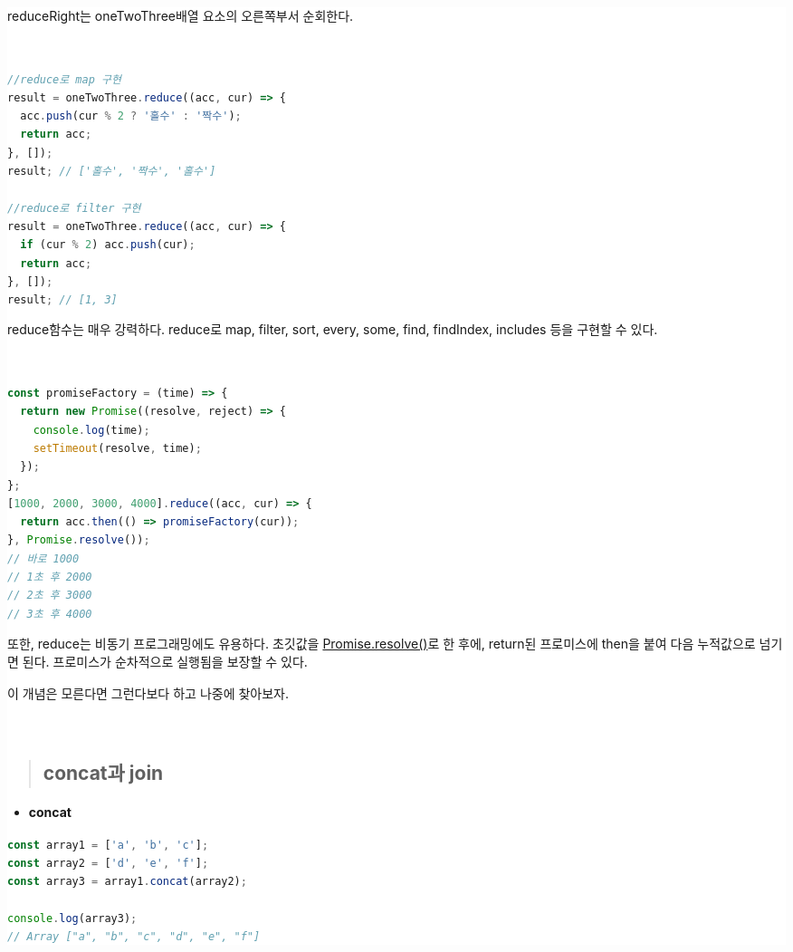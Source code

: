 reduceRight는 oneTwoThree배열 요소의 오른쪽부서 순회한다.

<br>

```js
//reduce로 map 구현
result = oneTwoThree.reduce((acc, cur) => {
  acc.push(cur % 2 ? '홀수' : '짝수');
  return acc;
}, []);
result; // ['홀수', '짝수', '홀수']

//reduce로 filter 구현
result = oneTwoThree.reduce((acc, cur) => {
  if (cur % 2) acc.push(cur);
  return acc;
}, []);
result; // [1, 3]
```

reduce함수는 매우 강력하다. reduce로 map, filter, sort, every, some, find, findIndex, includes 등을 구현할 수 있다.

<br>

```js
const promiseFactory = (time) => {
  return new Promise((resolve, reject) => {
    console.log(time); 
    setTimeout(resolve, time);
  });
};
[1000, 2000, 3000, 4000].reduce((acc, cur) => {
  return acc.then(() => promiseFactory(cur));
}, Promise.resolve());
// 바로 1000
// 1초 후 2000
// 2초 후 3000
// 3초 후 4000
```

또한, reduce는 비동기 프로그래밍에도 유용하다.
초깃값을 [Promise.resolve()](https://developer.mozilla.org/ko/docs/Web/JavaScript/Reference/Global_Objects/Promise/resolve)로 한 후에, return된 프로미스에 then을 붙여 다음 누적값으로 넘기면 된다. 프로미스가 순차적으로 실행됨을 보장할 수 있다.

이 개념은 모른다면 그런다보다 하고 나중에 찾아보자.

<br>

>## concat과 join

* **concat**

```js
const array1 = ['a', 'b', 'c'];
const array2 = ['d', 'e', 'f'];
const array3 = array1.concat(array2);

console.log(array3);
// Array ["a", "b", "c", "d", "e", "f"]
```
